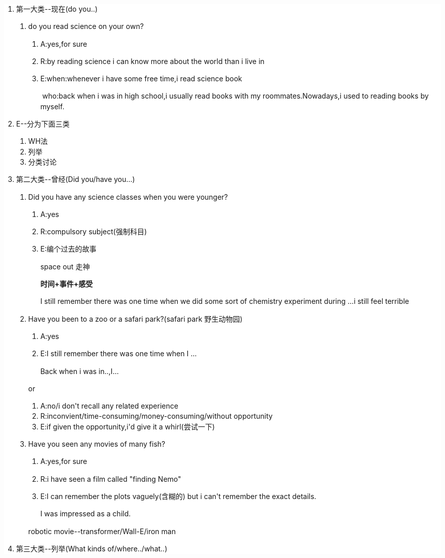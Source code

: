 1. 第一大类--现在(do you..)

   1. do you read science on your own?

      1. A:yes,for sure

      2. R:by reading science i can know more about the world than i live in

      3. E:when:whenever i have some free time,i read science book 

         ​	who:back when i was in high school,i usually read books with my roommates.Nowadays,i used to reading books by myself.

2. E--分为下面三类

   1. WH法
   2. 列举
   3. 分类讨论

3. 第二大类--曾经(Did you/have you...)

   1. Did you have any science classes  when you were younger?

      1. A:yes

      2. R:compulsory subject(强制科目)

      3. E:编个过去的故事

         space out 走神

         **时间+事件+感受**

         I still remember there was one time when we did some sort of chemistry experiment during ...i still feel terrible

   2. Have you been to a zoo or a safari park?(safari park 野生动物园)

      1. A:yes

      2. E:I still remember there was one time when I ...

         Back when i was in..,I...

      or

      1. A:no/i don't recall any related experience
      2. R:inconvient/time-consuming/money-consuming/without opportunity
      3. E:if given the opportunity,i'd give it a whirl(尝试一下)

   3. Have you seen any movies of many fish?

      1. A:yes,for sure

      2. R:i have seen a film called "finding Nemo"

      3. E:I can remember the plots vaguely(含糊的) but i can't remember the exact details.

         I was impressed as a child.

      robotic movie--transformer/Wall-E/iron man

4. 第三大类--列举(What kinds of/where../what..)
